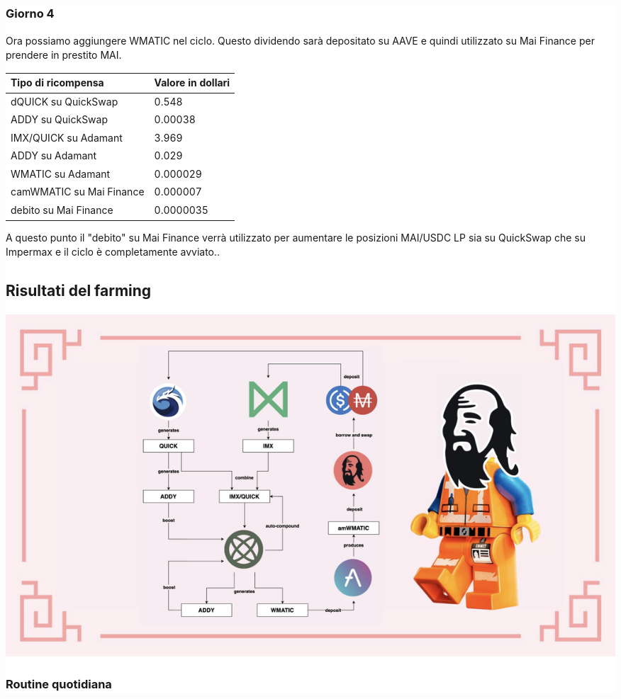 ### Giorno 4

Ora possiamo aggiungere WMATIC nel ciclo. Questo dividendo sarà depositato su AAVE e quindi utilizzato su Mai Finance per prendere in prestito MAI.

| Tipo di ricompensa | Valore in dollari |
| :--- | :--- |
| dQUICK su QuickSwap | 0.548 |
| ADDY su QuickSwap | 0.00038 |
| IMX/QUICK su Adamant | 3.969 |
| ADDY su Adamant | 0.029 |
| WMATIC su Adamant | 0.000029 |
| camWMATIC su Mai Finance | 0.000007 |
| debito su Mai Finance | 0.0000035 |

A questo punto il "debito" su Mai Finance verrà utilizzato per aumentare le posizioni MAI/USDC LP sia su QuickSwap che su Impermax e il ciclo è completamente avviato..

## Risultati del farming

![](.gitbook/assets/screen-shot-2021-08-30-at-11.33.34-am.png)

### Routine quotidiana
